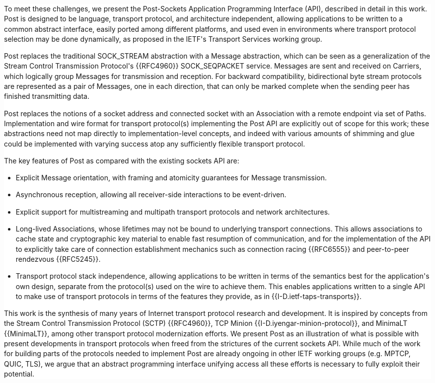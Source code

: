 To meet these challenges, we present the Post-Sockets Application Programming
Interface (API), described in detail in this work. Post is designed to be
language, transport protocol, and architecture independent, allowing
applications to be written to a common abstract interface, easily ported among
different platforms, and used even in environments where transport protocol
selection may be done dynamically, as proposed in the IETF's Transport Services
working group.

Post replaces the traditional SOCK_STREAM abstraction with a Message
abstraction, which can be seen as a generalization of the Stream Control
Transmission Protocol's {{RFC4960}} SOCK_SEQPACKET service. Messages are sent
and received on Carriers, which logically group Messages for transmission and
reception. For backward compatibility, bidirectional byte stream protocols are
represented as a pair of Messages, one in each direction, that can only be marked
complete when the sending peer has finished transmitting data.

Post replaces the notions of a socket address and connected
socket with an Association with a remote endpoint via set of Paths.
Implementation and wire format for transport protocol(s) implementing the Post
API are explicitly out of scope for this work; these abstractions need not map
directly to implementation-level concepts, and indeed with various amounts of
shimming and glue could be implemented with varying success atop any
sufficiently flexible transport protocol.

The key features of Post as compared with the existing sockets API are:

- Explicit Message orientation, with framing and atomicity guarantees for
  Message transmission.

- Asynchronous reception, allowing all receiver-side interactions to be
  event-driven.

- Explicit support for multistreaming and multipath transport protocols and
  network architectures.

- Long-lived Associations, whose lifetimes may not be bound to underlying
  transport connections. This allows associations to cache state and
  cryptographic key material to enable fast resumption of communication, and for
  the implementation of the API to explicitly take care of connection establishment
  mechanics such as connection racing {{RFC6555}} and peer-to-peer rendezvous
  {{RFC5245}}.

- Transport protocol stack independence, allowing applications to be written
  in terms of the semantics best for the application's own design, separate
  from the protocol(s) used on the wire to achieve them. This enables
  applications written to a single API to make use of transport protocols in
  terms of the features they provide, as in {{I-D.ietf-taps-transports}}.

This work is the synthesis of many years of Internet transport protocol
research and development. It is inspired by concepts from the Stream Control
Transmission Protocol (SCTP) {{RFC4960}}, TCP Minion {{I-D.iyengar-minion-protocol}},
and MinimaLT {{MinimaLT}}, among other transport protocol
modernization efforts. We present Post as an illustration of what is
possible with present developments in transport protocols when freed from the
strictures of the current sockets API. While much of the work for building
parts of the protocols needed to implement Post are already ongoing in other
IETF working groups (e.g. MPTCP, QUIC, TLS), we argue that an abstract
programming interface unifying access all these efforts is necessary to fully
exploit their potential.
